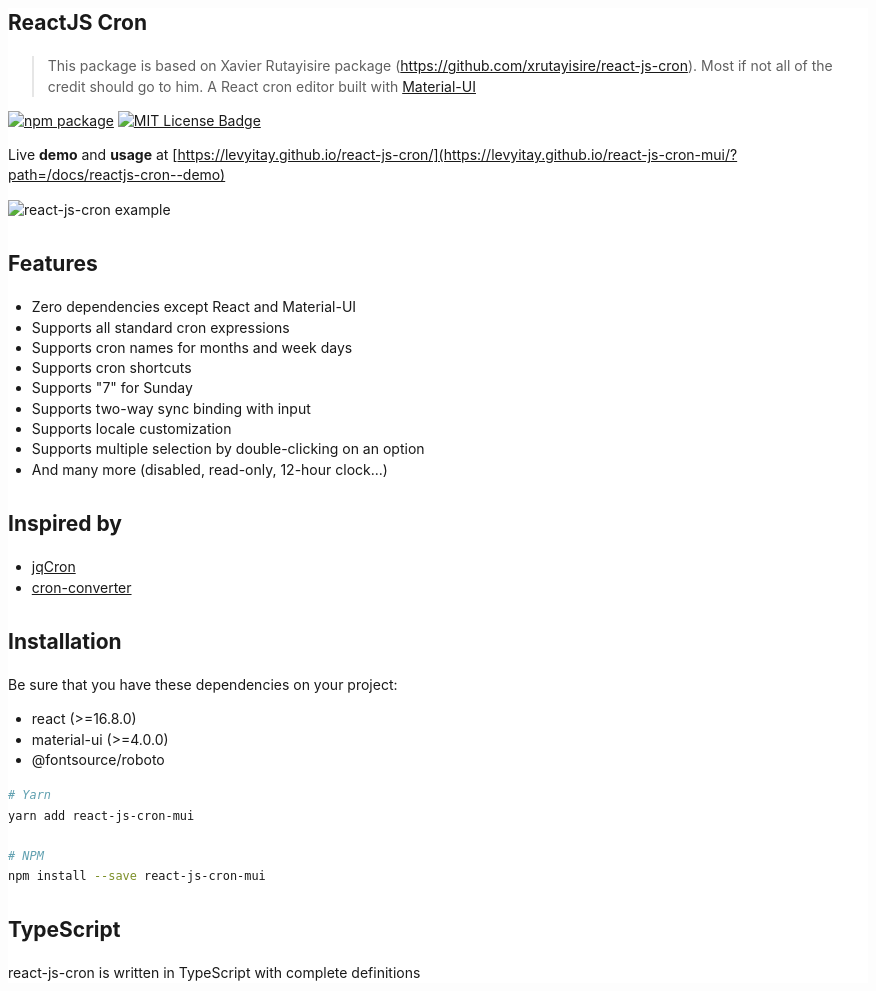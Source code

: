 ## ReactJS Cron
> This package is based on Xavier Rutayisire package (https://github.com/xrutayisire/react-js-cron). Most if not all of the credit should go to him.
> A React cron editor built with [Material-UI](https://www.npmjs.com/package/@material-ui/core)

[![npm package](https://img.shields.io/npm/v/react-js-cron-mui/latest.svg)](https://www.npmjs.com/package/react-js-cron-mui)
[![MIT License Badge](https://img.shields.io/badge/license-MIT-blue.svg)](https://github.com/levyitay/react-js-cron-mui/blob/master/LICENSE.md)

Live **demo** and **usage** at [https://levyitay.github.io/react-js-cron/](https://levyitay.github.io/react-js-cron-mui/?path=/docs/reactjs-cron--demo)

![react-js-cron example](https://raw.githubusercontent.com/levyitay/react-js-cron-mui/master/react-js-cron-example.png)

## Features

- Zero dependencies except React and Material-UI
- Supports all standard cron expressions
- Supports cron names for months and week days
- Supports cron shortcuts
- Supports "7" for Sunday
- Supports two-way sync binding with input
- Supports locale customization
- Supports multiple selection by double-clicking on an option
- And many more (disabled, read-only, 12-hour clock...)

## Inspired by

- [jqCron](https://github.com/arnapou/jqcron)
- [cron-converter](https://github.com/roccivic/cron-converter)

## Installation

Be sure that you have these dependencies on your project:
* react (>=16.8.0)
* material-ui (>=4.0.0)
* @fontsource/roboto

```bash
# Yarn
yarn add react-js-cron-mui

# NPM
npm install --save react-js-cron-mui
```

## TypeScript

react-js-cron is written in TypeScript with complete definitions

